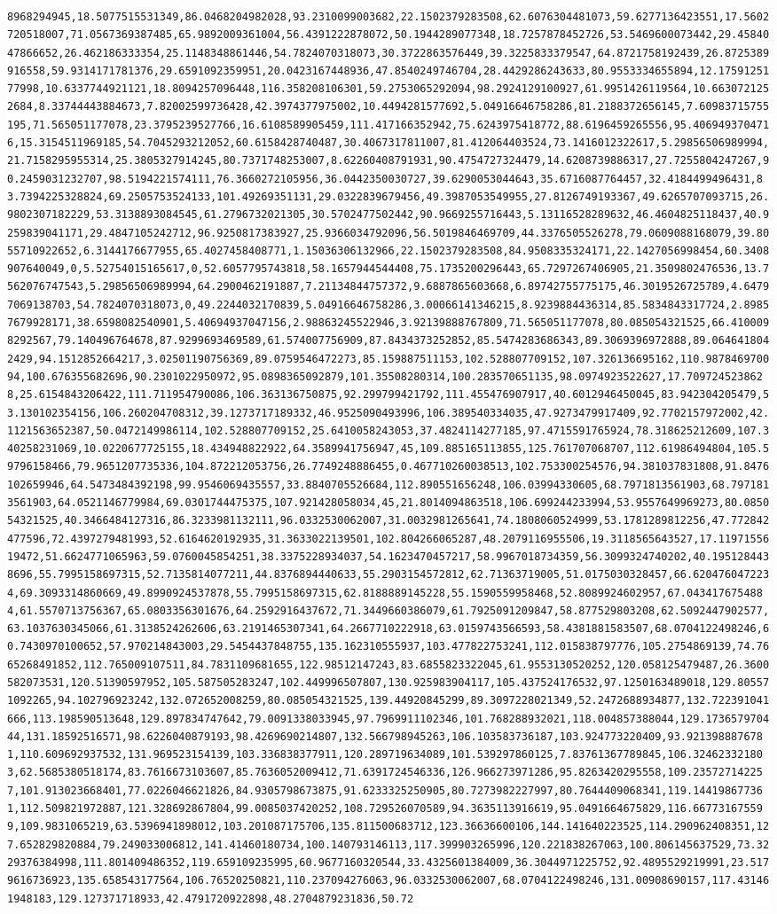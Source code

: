 ```{=html}
8968294945,18.5077515531349,86.0468204982028,93.2310099003682,22.1502379283508,62.6076304481073,59.6277136423551,17.5602720518007,71.0567369387485,65.9892009361004,56.4391222878072,50.1944289077348,18.7257878452726,53.5469600073442,29.4584047866652,26.462186333354,25.1148348861446,54.7824070318073,30.3722863576449,39.3225833379547,64.8721758192439,26.8725389916558,59.9314171781376,29.6591092359951,20.0423167448936,47.8540249746704,28.4429286243633,80.9553334655894,12.1759125177998,10.6337744921121,18.8094257096448,116.358208106301,59.2753065292094,98.2924129100927,61.9951426119564,10.6630721252684,8.33744443884673,7.82002599736428,42.3974377975002,10.4494281577692,5.04916646758286,81.2188372656145,7.60983715755195,71.565051177078,23.3795239527766,16.6108589905459,111.417166352942,75.6243975418772,88.6196459265556,95.4069493704716,15.3154511969185,54.7045293212052,60.6158428740487,30.4067317811007,81.412064403524,73.1416012322617,5.29856506989994,21.7158295955314,25.3805327914245,80.7371748253007,8.62260408791931,90.4754727324479,14.6208739886317,27.7255804247267,90.2459031232707,98.5194221574111,76.3660272105956,36.0442350030727,39.6290053044643,35.6716087764457,32.4184499496431,83.7394225328824,69.2505753524133,101.49269351131,29.0322839679456,49.3987053549955,27.8126749193367,49.6265707093715,26.9802307182229,53.3138893084545,61.2796732021305,30.5702477502442,90.9669255716443,5.13116528289632,46.4604825118437,40.9259839041171,29.4847105242712,96.9250817383927,25.9366034792096,56.5019846469709,44.3376505526278,79.0609088168079,39.8055710922652,6.3144176677955,65.4027458408771,1.15036306132966,22.1502379283508,84.9508335324171,22.1427056998454,60.3408907640049,0,5.52754015165617,0,52.6057795743818,58.1657944544408,75.1735200296443,65.7297267406905,21.3509802476536,13.7562076747543,5.29856506989994,64.2900462191887,7.21134844757372,9.6887865603668,6.89742755775175,46.3019526725789,4.64797069138703,54.7824070318073,0,49.2244032170839,5.04916646758286,3.00066141346215,8.9239884436314,85.5834843317724,2.89857679928171,38.6598082540901,5.40694937047156,2.98863245522946,3.92139888767809,71.565051177078,80.085054321525,66.4100098292567,79.140496764678,87.9299693469589,61.574007756909,87.8434373252852,85.5474283686343,89.3069396972888,89.0646418042429,94.1512852664217,3.02501190756369,89.0759546472273,85.159887511153,102.528807709152,107.326136695162,110.987846970094,100.676355682696,90.2301022950972,95.0898365092879,101.35508280314,100.283570651135,98.0974923522627,17.7097245238628,25.6154843206422,111.711954790086,106.363136750875,92.299799421792,111.455476907917,40.6012946450045,83.942304205479,53.130102354156,106.260204708312,39.1273717189332,46.9525090493996,106.389540334035,47.9273479917409,92.7702157972002,42.1121563652387,50.0472149986114,102.528807709152,25.6410058243053,37.4824114277185,97.4715591765924,78.318625212609,107.340258231069,10.0220677725155,18.434948822922,64.3589941756947,45,109.885165113855,125.761707068707,112.61986494804,105.59796158466,79.9651207735336,104.872212053756,26.7749248886455,0.467710260038513,102.753300254576,94.381037831808,91.8476102659946,64.5473484392198,99.9546069435557,33.8840705526684,112.890551656248,106.03994330605,68.7971813561903,68.7971813561903,64.0521146779984,69.0301744475375,107.921428058034,45,21.8014094863518,106.699244233994,53.9557649969273,80.085054321525,40.3466484127316,86.3233981132111,96.0332530062007,31.0032981265641,74.1808060524999,53.1781289812256,47.772842477596,72.4397279481993,52.6164620192935,31.3633022139501,102.804266065287,48.2079116955506,19.3118565643527,17.1197155619472,51.6624771065963,59.0760045854251,38.3375228934037,54.1623470457217,58.9967018734359,56.3099324740202,40.1951284438696,55.7995158697315,52.7135814077211,44.8376894440633,55.2903154572812,62.71363719005,51.0175030328457,66.6204760472234,69.3093314860669,49.8990924537878,55.7995158697315,62.8188889145228,55.1590559958468,52.8089924602957,67.0434176754884,61.5570713756367,65.0803356301676,64.2592916437672,71.3449660386079,61.7925091209847,58.877529803208,62.5092447902577,63.1037630345066,61.3138524262606,63.2191465307341,64.2667710222918,63.0159743566593,58.4381881583507,68.0704122498246,60.7430970100652,57.970214843003,29.5454437848755,135.162310555937,103.477822753241,112.015838797776,105.2754869139,74.7665268491852,112.765009107511,84.7831109681655,122.98512147243,83.6855823322045,61.9553130520252,120.058125479487,26.3600582073531,120.51390597952,105.587505283247,102.449996507807,130.925983904117,105.437524176532,97.1250163489018,129.805571092265,94.102796923242,132.072652008259,80.085054321525,139.44920845299,89.3097228021349,52.2472688934877,132.722391041666,113.198590513648,129.897834747642,79.0091338033945,97.7969911102346,101.768288932021,118.004857388044,129.173657970444,131.18592516571,98.6226040879193,98.4269690214807,132.566798945263,106.103583736187,103.924773220409,93.9213988876781,110.609692937532,131.969523154139,103.336838377911,120.289719634089,101.539297860125,7.83761367789845,106.324623321803,62.5685380518174,83.7616673103607,85.7636052009412,71.6391724546336,126.966273971286,95.8263420295558,109.235727142257,101.913023668401,77.0226046621826,84.9305798673875,91.6233325250905,80.7273982227997,80.7644409068341,119.144198677361,112.509821972887,121.328692867804,99.0085037420252,108.729526070589,94.3635113916619,95.0491664675829,116.667731675599,109.9831065219,63.5396941898012,103.201087175706,135.811500683712,123.36636600106,144.141640223525,114.290962408351,127.652829820884,79.249033006812,141.41460180734,100.140793146113,117.399903265996,120.221838267063,100.806145637529,73.3229376384998,111.801409486352,119.659109235995,60.9677160320544,33.4325601384009,36.3044971225752,92.4895529219991,23.5179616736923,135.658543177564,106.76520250821,110.237094276063,96.0332530062007,68.0704122498246,131.00908690157,117.431461948183,129.127371718933,42.4791720922898,48.2704879231836,50.72
```